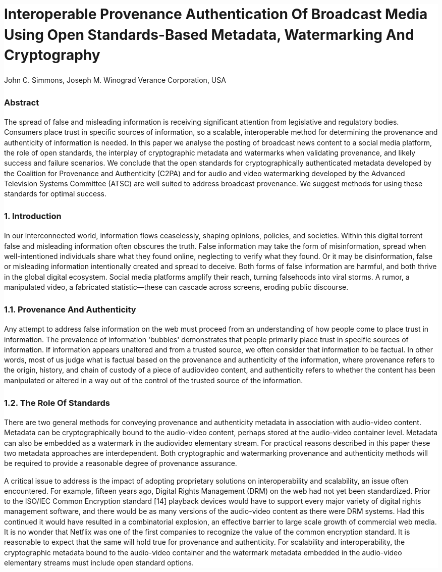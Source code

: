 # Interoperable Provenance Authentication Of Broadcast Media Using Open Standards-Based Metadata, Watermarking And Cryptography

John C. Simmons, Joseph M. Winograd Verance Corporation, USA

### Abstract

The spread of false and misleading information is receiving significant attention from legislative and regulatory bodies. Consumers place trust in specific sources of information, so a scalable, interoperable method for determining the provenance and authenticity of information is needed. In this paper we analyse the posting of broadcast news content to a social media platform, the role of open standards, the interplay of cryptographic metadata and watermarks when validating provenance, and likely success and failure scenarios. We conclude that the open standards for cryptographically authenticated metadata developed by the Coalition for Provenance and Authenticity (C2PA) and for audio and video watermarking developed by the Advanced Television Systems Committee (ATSC) are well suited to address broadcast provenance. We suggest methods for using these standards for optimal success.

### 1. Introduction

In our interconnected world, information flows ceaselessly, shaping opinions, policies, and societies. Within this digital torrent false and misleading information often obscures the truth. False information may take the form of misinformation, spread when well-intentioned individuals share what they found online, neglecting to verify what they found. Or it may be disinformation, false or misleading information intentionally created and spread to deceive. Both forms of false information are harmful, and both thrive in the global digital ecosystem. Social media platforms amplify their reach, turning falsehoods into viral storms. A rumor, a manipulated video, a fabricated statistic—these can cascade across screens, eroding public discourse.

### 1.1. Provenance And Authenticity

Any attempt to address false information on the web must proceed from an understanding of how people come to place trust in information. The prevalence of information 'bubbles' demonstrates that people primarily place trust in specific sources of information. If information appears unaltered and from a trusted source, we often consider that information to be factual. In other words, most of us judge what is factual based on the provenance and authenticity of the information, where provenance refers to the origin, history, and chain of custody of a piece of audiovideo content, and authenticity refers to whether the content has been manipulated or altered in a way out of the control of the trusted source of the information.

### 1.2. The Role Of Standards

There are two general methods for conveying provenance and authenticity metadata in association with audio-video content. Metadata can be cryptographically bound to the audio-video content, perhaps stored at the audio-video container level. Metadata can also be embedded as a watermark in the audiovideo elementary stream. For practical reasons described in this paper these two metadata approaches are interdependent. Both cryptographic and watermarking provenance and authenticity methods will be required to provide a reasonable degree of provenance assurance.

A critical issue to address is the impact of adopting proprietary solutions on interoperability and scalability, an issue often encountered. For example, fifteen years ago, Digital Rights Management (DRM) on the web had not yet been standardized. Prior to the ISO/IEC Common Encryption standard [14] playback devices would have to support every major variety of digital rights management software, and there would be as many versions of the audio-video content as there were DRM systems. Had this continued it would have resulted in a combinatorial explosion, an effective barrier to large scale growth of commercial web media. It is no wonder that Netflix was one of the first companies to recognize the value of the common encryption standard. It is reasonable to expect that the same will hold true for provenance and authenticity. For scalability and interoperability, the cryptographic metadata bound to the audio-video container and the watermark metadata embedded in the audio-video elementary streams must include open standard options.
